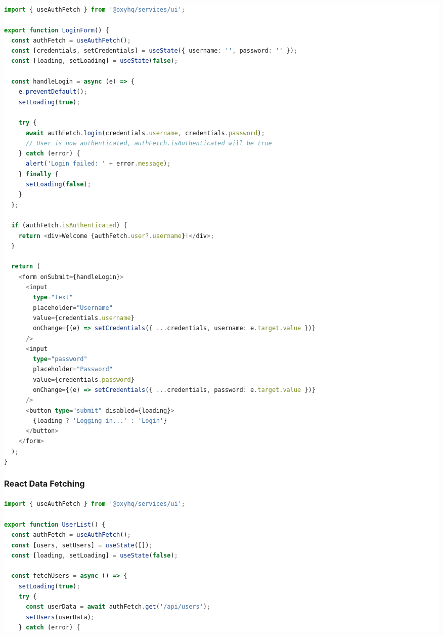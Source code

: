 ```typescript
import { useAuthFetch } from '@oxyhq/services/ui';

export function LoginForm() {
  const authFetch = useAuthFetch();
  const [credentials, setCredentials] = useState({ username: '', password: '' });
  const [loading, setLoading] = useState(false);

  const handleLogin = async (e) => {
    e.preventDefault();
    setLoading(true);
    
    try {
      await authFetch.login(credentials.username, credentials.password);
      // User is now authenticated, authFetch.isAuthenticated will be true
    } catch (error) {
      alert('Login failed: ' + error.message);
    } finally {
      setLoading(false);
    }
  };

  if (authFetch.isAuthenticated) {
    return <div>Welcome {authFetch.user?.username}!</div>;
  }

  return (
    <form onSubmit={handleLogin}>
      <input
        type="text"
        placeholder="Username"
        value={credentials.username}
        onChange={(e) => setCredentials({ ...credentials, username: e.target.value })}
      />
      <input
        type="password"
        placeholder="Password"
        value={credentials.password}
        onChange={(e) => setCredentials({ ...credentials, password: e.target.value })}
      />
      <button type="submit" disabled={loading}>
        {loading ? 'Logging in...' : 'Login'}
      </button>
    </form>
  );
}
```

### React Data Fetching

```typescript
import { useAuthFetch } from '@oxyhq/services/ui';

export function UserList() {
  const authFetch = useAuthFetch();
  const [users, setUsers] = useState([]);
  const [loading, setLoading] = useState(false);

  const fetchUsers = async () => {
    setLoading(true);
    try {
      const userData = await authFetch.get('/api/users');
      setUsers(userData);
    } catch (error) {
```